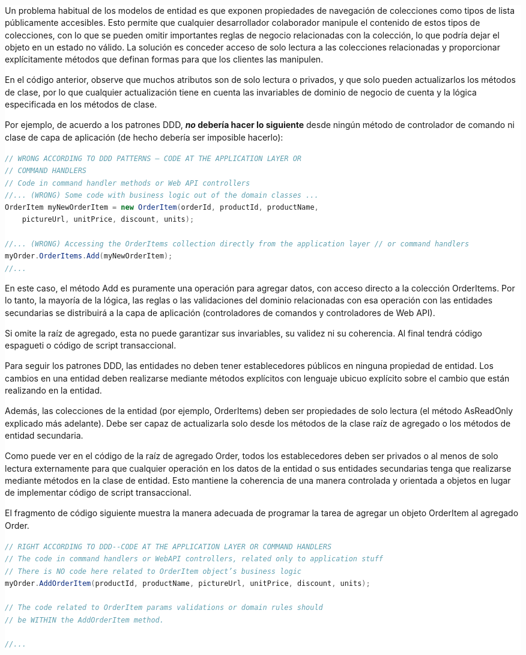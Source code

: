 Un problema habitual de los modelos de entidad es que exponen propiedades de navegación de colecciones como tipos de lista públicamente accesibles. Esto permite que cualquier desarrollador colaborador manipule el contenido de estos tipos de colecciones, con lo que se pueden omitir importantes reglas de negocio relacionadas con la colección, lo que podría dejar el objeto en un estado no válido. La solución es conceder acceso de solo lectura a las colecciones relacionadas y proporcionar explícitamente métodos que definan formas para que los clientes las manipulen.

En el código anterior, observe que muchos atributos son de solo lectura o privados, y que solo pueden actualizarlos los métodos de clase, por lo que cualquier actualización tiene en cuenta las invariables de dominio de negocio de cuenta y la lógica especificada en los métodos de clase.

Por ejemplo, de acuerdo a los patrones DDD, ***no* debería hacer lo siguiente** desde ningún método de controlador de comando ni clase de capa de aplicación (de hecho debería ser imposible hacerlo):

```csharp
// WRONG ACCORDING TO DDD PATTERNS – CODE AT THE APPLICATION LAYER OR
// COMMAND HANDLERS
// Code in command handler methods or Web API controllers
//... (WRONG) Some code with business logic out of the domain classes ...
OrderItem myNewOrderItem = new OrderItem(orderId, productId, productName,
    pictureUrl, unitPrice, discount, units);

//... (WRONG) Accessing the OrderItems collection directly from the application layer // or command handlers
myOrder.OrderItems.Add(myNewOrderItem);
//...
```

En este caso, el método Add es puramente una operación para agregar datos, con acceso directo a la colección OrderItems. Por lo tanto, la mayoría de la lógica, las reglas o las validaciones del dominio relacionadas con esa operación con las entidades secundarias se distribuirá a la capa de aplicación (controladores de comandos y controladores de Web API).

Si omite la raíz de agregado, esta no puede garantizar sus invariables, su validez ni su coherencia. Al final tendrá código espagueti o código de script transaccional.

Para seguir los patrones DDD, las entidades no deben tener establecedores públicos en ninguna propiedad de entidad. Los cambios en una entidad deben realizarse mediante métodos explícitos con lenguaje ubicuo explícito sobre el cambio que están realizando en la entidad.

Además, las colecciones de la entidad (por ejemplo, OrderItems) deben ser propiedades de solo lectura (el método AsReadOnly explicado más adelante). Debe ser capaz de actualizarla solo desde los métodos de la clase raíz de agregado o los métodos de entidad secundaria.

Como puede ver en el código de la raíz de agregado Order, todos los establecedores deben ser privados o al menos de solo lectura externamente para que cualquier operación en los datos de la entidad o sus entidades secundarias tenga que realizarse mediante métodos en la clase de entidad. Esto mantiene la coherencia de una manera controlada y orientada a objetos en lugar de implementar código de script transaccional.

El fragmento de código siguiente muestra la manera adecuada de programar la tarea de agregar un objeto OrderItem al agregado Order.

```csharp
// RIGHT ACCORDING TO DDD--CODE AT THE APPLICATION LAYER OR COMMAND HANDLERS
// The code in command handlers or WebAPI controllers, related only to application stuff
// There is NO code here related to OrderItem object’s business logic
myOrder.AddOrderItem(productId, productName, pictureUrl, unitPrice, discount, units);

// The code related to OrderItem params validations or domain rules should
// be WITHIN the AddOrderItem method.

//...
```
